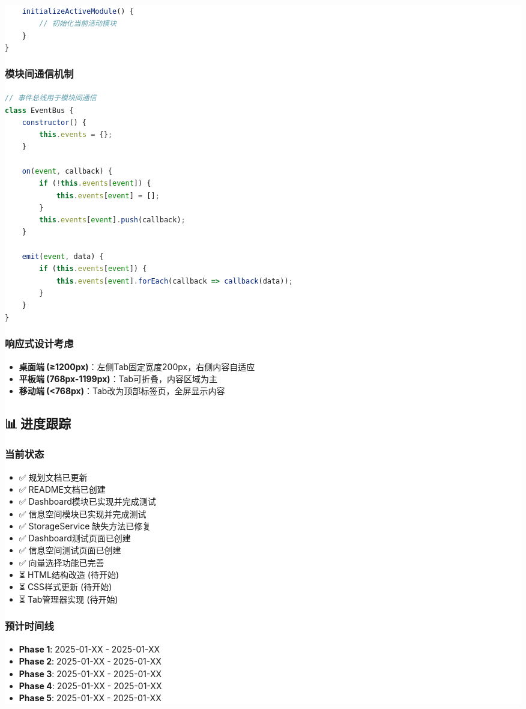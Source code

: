 ```javascript
    initializeActiveModule() {
        // 初始化当前活动模块
    }
}
```

### 模块间通信机制
```javascript
// 事件总线用于模块间通信
class EventBus {
    constructor() {
        this.events = {};
    }
    
    on(event, callback) {
        if (!this.events[event]) {
            this.events[event] = [];
        }
        this.events[event].push(callback);
    }
    
    emit(event, data) {
        if (this.events[event]) {
            this.events[event].forEach(callback => callback(data));
        }
    }
}
```

### 响应式设计考虑
- **桌面端 (≥1200px)**：左侧Tab固定宽度200px，右侧内容自适应
- **平板端 (768px-1199px)**：Tab可折叠，内容区域为主
- **移动端 (<768px)**：Tab改为顶部标签页，全屏显示内容

## 📊 进度跟踪

### 当前状态
- ✅ 规划文档已更新
- ✅ README文档已创建
- ✅ Dashboard模块已实现并完成测试
- ✅ 信息空间模块已实现并完成测试
- ✅ StorageService 缺失方法已修复
- ✅ Dashboard测试页面已创建
- ✅ 信息空间测试页面已创建
- ✅ 向量选择功能已完善
- ⏳ HTML结构改造 (待开始)
- ⏳ CSS样式更新 (待开始)
- ⏳ Tab管理器实现 (待开始)

### 预计时间线
- **Phase 1**: 2025-01-XX - 2025-01-XX
- **Phase 2**: 2025-01-XX - 2025-01-XX  
- **Phase 3**: 2025-01-XX - 2025-01-XX
- **Phase 4**: 2025-01-XX - 2025-01-XX
- **Phase 5**: 2025-01-XX - 2025-01-XX
